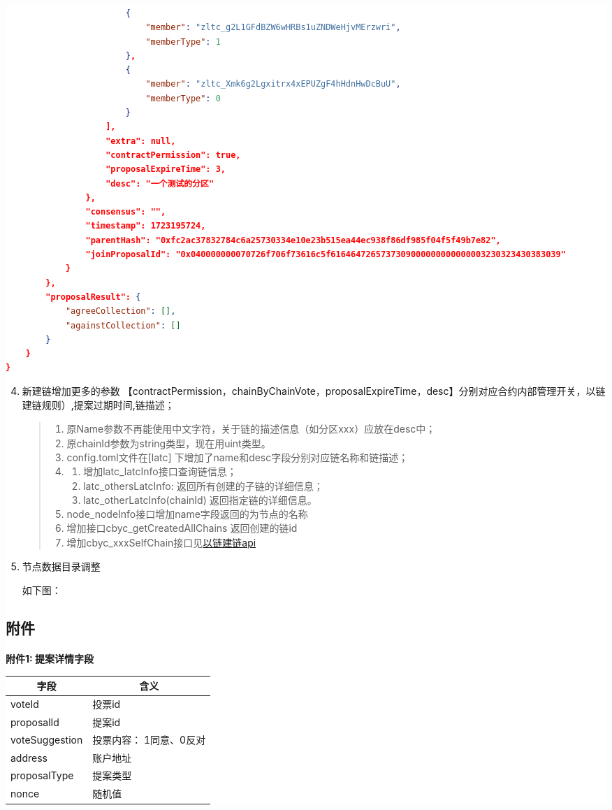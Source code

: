    ```json
                           {
                               "member": "zltc_g2L1GFdBZW6wHRBs1uZNDWeHjvMErzwri",
                               "memberType": 1
                           },
                           {
                               "member": "zltc_Xmk6g2Lgxitrx4xEPUZgF4hHdnHwDcBuU",
                               "memberType": 0
                           }
                       ],
                       "extra": null,
                       "contractPermission": true,
                       "proposalExpireTime": 3,
                       "desc": "一个测试的分区"
                   },
                   "consensus": "",
                   "timestamp": 1723195724,
                   "parentHash": "0xfc2ac37832784c6a25730334e10e23b515ea44ec938f86df985f04f5f49b7e82",
                   "joinProposalId": "0x040000000070726f706f73616c5f6164647265737309000000000000003230323430383039"
               }
           },
           "proposalResult": {
               "agreeCollection": [],
               "againstCollection": []
           }
       }
   }
   ```

   

4. 新建链增加更多的参数 【contractPermission，chainByChainVote，proposalExpireTime，desc】分别对应合约内部管理开关，以链建链规则）,提案过期时间,链描述；

   > 1. 原Name参数不再能使用中文字符，关于链的描述信息（如分区xxx）应放在desc中；
   > 2. 原chainId参数为string类型，现在用uint类型。 
   > 3. config.toml文件在[latc] 下增加了name和desc字段分别对应链名称和链描述；
   > 4. 
   >    1. 增加latc_latcInfo接口查询链信息；
   >    2.  latc_othersLatcInfo: 返回所有创建的子链的详细信息；
   >    3. latc_otherLatcInfo(chainId) 返回指定链的详细信息。
   > 5. node_nodeInfo接口增加name字段返回的为节点的名称
   > 6. 增加接口cbyc_getCreatedAllChains 返回创建的链id
   > 7. 增加cbyc_xxxSelfChain接口见[以链建链api](http://192.168.1.185:8000/chainbychain/chainbychain.html#api)

5. 节点数据目录调整

   如下图：
## 附件
<span id="attachVoteDetail">**附件1: 提案详情字段**</span>

| 字段           | 含义                    |
   | -------------- | ----------------------- |
| voteId         | 投票id                  |
| proposalId     | 提案id                  |
| voteSuggestion | 投票内容： 1同意、0反对 |
| address        | 账户地址                |
| proposalType   | 提案类型                |
| nonce          | 随机值                  |